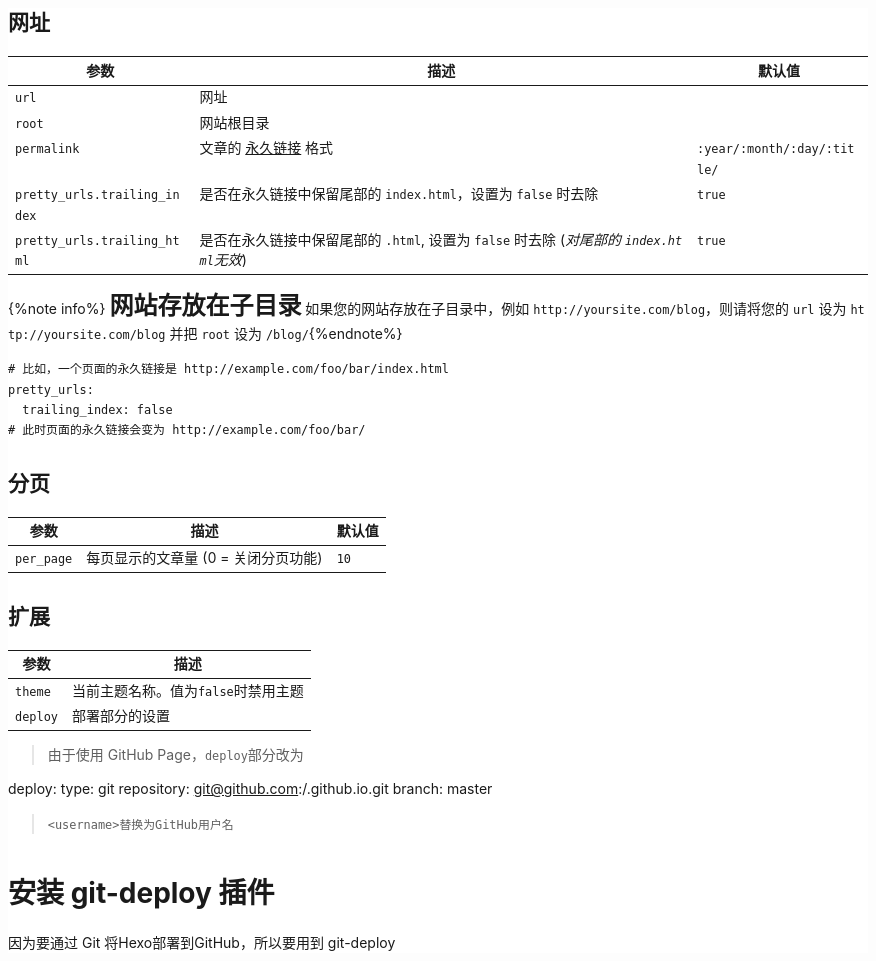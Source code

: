 ## 网址
| 参数 | 描述 |默认值|
| --- | --- |---|
| `url` | 网址 |  |
| `root` | 网站根目录 |  |
| `permalink` | 文章的 [永久链接](https://hexo.io/zh-cn/docs/permalinks) 格式 | `:year/:month/:day/:title/` |
| `pretty_urls.trailing_index` | 是否在永久链接中保留尾部的 `index.html`，设置为 `false` 时去除 | `true` |
| `pretty_urls.trailing_html` | 是否在永久链接中保留尾部的 `.html`, 设置为 `false` 时去除 (*对尾部的 `index.html`无效*) | `true` |

{%note info%} <font size=5>**网站存放在子目录**</font>
如果您的网站存放在子目录中，例如 `http://yoursite.com/blog`，则请将您的 `url` 设为 `http://yoursite.com/blog` 并把 `root` 设为 `/blog/`{%endnote%}

    # 比如，一个页面的永久链接是 http://example.com/foo/bar/index.html
    pretty_urls:
      trailing_index: false
    # 此时页面的永久链接会变为 http://example.com/foo/bar/
## 分页
| 参数 | 描述 | 默认值 |
| --- | --- | --- |
| `per_page` | 每页显示的文章量 (0 = 关闭分页功能) | `10` |


## 扩展
| 参数 | 描述 |
| --- | --- |
| `theme` | 当前主题名称。值为`false`时禁用主题 |
| `deploy` | 部署部分的设置 |
>由于使用 GitHub Page，`deploy`部分改为
>```
deploy:
  type: git
  repository: git@github.com:<username>/<username>.github.io.git
  branch: master
>```
><username>替换为GitHub用户名

# 安装 git-deploy 插件
因为要通过 Git 将Hexo部署到GitHub，所以要用到 git-deploy
